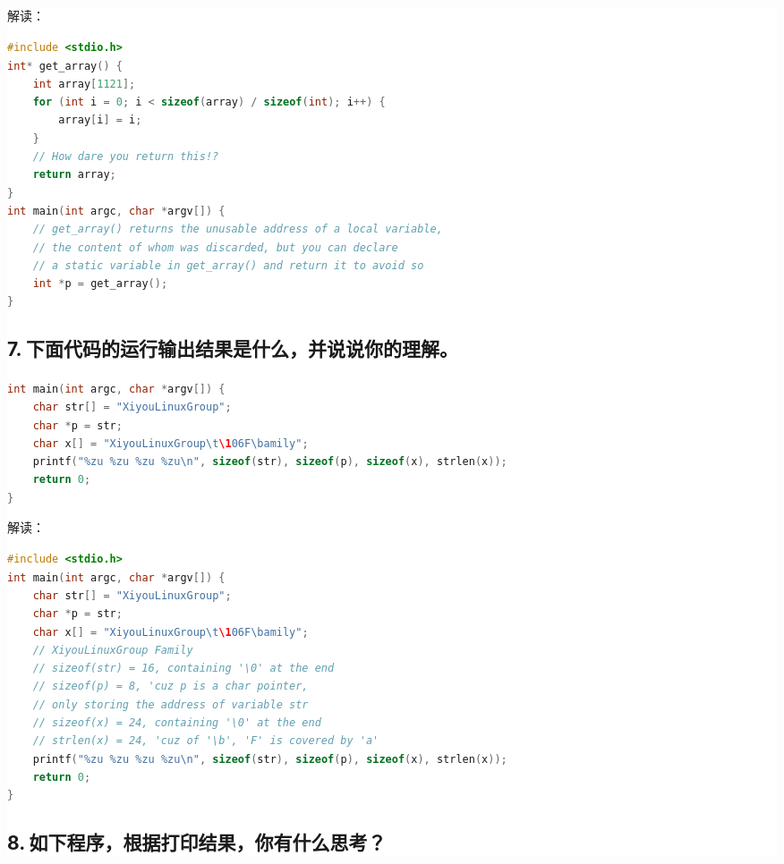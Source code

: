 解读：

```c
#include <stdio.h>
int* get_array() {
    int array[1121]; 
    for (int i = 0; i < sizeof(array) / sizeof(int); i++) {
        array[i] = i;
    }
    // How dare you return this!?
    return array;
}
int main(int argc, char *argv[]) { 
    // get_array() returns the unusable address of a local variable,
    // the content of whom was discarded, but you can declare
    // a static variable in get_array() and return it to avoid so
    int *p = get_array();
}
```

## 7. 下面代码的运行输出结果是什么，并说说你的理解。

```c
int main(int argc, char *argv[]) {
    char str[] = "XiyouLinuxGroup"; 
    char *p = str; 
    char x[] = "XiyouLinuxGroup\t\106F\bamily";
    printf("%zu %zu %zu %zu\n", sizeof(str), sizeof(p), sizeof(x), strlen(x));
    return 0;
}
```

解读：

```c
#include <stdio.h>
int main(int argc, char *argv[]) {
    char str[] = "XiyouLinuxGroup"; 
    char *p = str; 
    char x[] = "XiyouLinuxGroup\t\106F\bamily";
    // XiyouLinuxGroup Family
    // sizeof(str) = 16, containing '\0' at the end
    // sizeof(p) = 8, 'cuz p is a char pointer,
    // only storing the address of variable str
    // sizeof(x) = 24, containing '\0' at the end
    // strlen(x) = 24, 'cuz of '\b', 'F' is covered by 'a'
    printf("%zu %zu %zu %zu\n", sizeof(str), sizeof(p), sizeof(x), strlen(x));
    return 0;
}
```

## 8. 如下程序，根据打印结果，你有什么思考？
